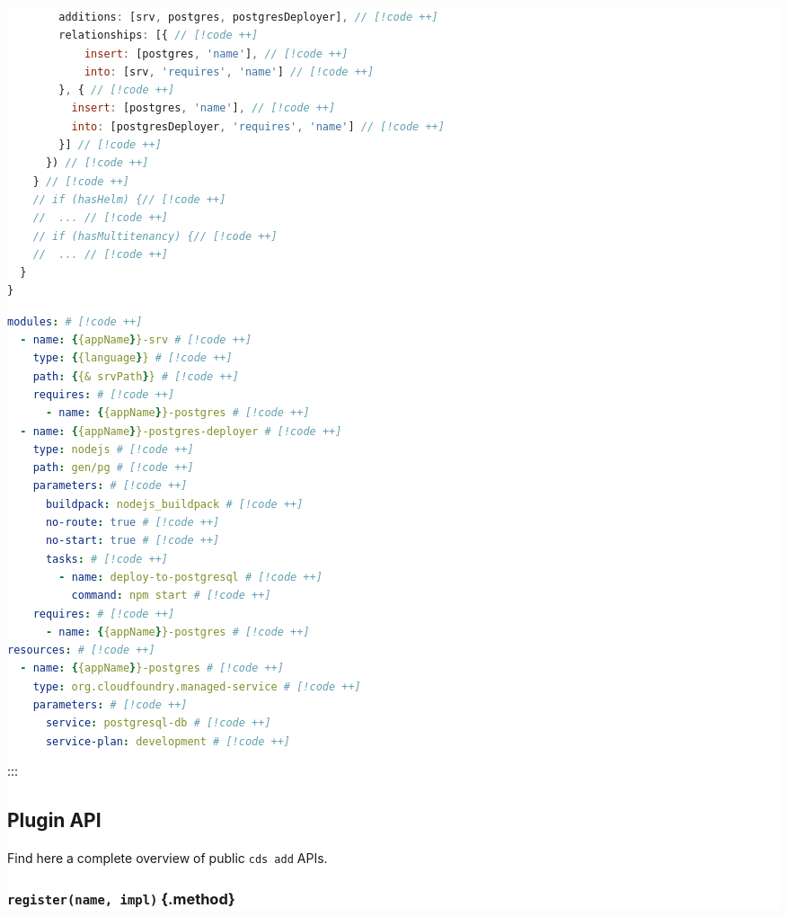 ```js [lib/add.js]
        additions: [srv, postgres, postgresDeployer], // [!code ++]
        relationships: [{ // [!code ++]
            insert: [postgres, 'name'], // [!code ++]
            into: [srv, 'requires', 'name'] // [!code ++]
        }, { // [!code ++]
          insert: [postgres, 'name'], // [!code ++]
          into: [postgresDeployer, 'requires', 'name'] // [!code ++]
        }] // [!code ++]
      }) // [!code ++]
    } // [!code ++]
    // if (hasHelm) {// [!code ++]
    //  ... // [!code ++]
    // if (hasMultitenancy) {// [!code ++]
    //  ... // [!code ++]
  }
}
```
```yaml [lib/add/mta.yaml.hbs]
modules: # [!code ++]
  - name: {{appName}}-srv # [!code ++]
    type: {{language}} # [!code ++]
    path: {{& srvPath}} # [!code ++]
    requires: # [!code ++]
      - name: {{appName}}-postgres # [!code ++]
  - name: {{appName}}-postgres-deployer # [!code ++]
    type: nodejs # [!code ++]
    path: gen/pg # [!code ++]
    parameters: # [!code ++]
      buildpack: nodejs_buildpack # [!code ++]
      no-route: true # [!code ++]
      no-start: true # [!code ++]
      tasks: # [!code ++]
        - name: deploy-to-postgresql # [!code ++]
          command: npm start # [!code ++]
    requires: # [!code ++]
      - name: {{appName}}-postgres # [!code ++]
resources: # [!code ++]
  - name: {{appName}}-postgres # [!code ++]
    type: org.cloudfoundry.managed-service # [!code ++]
    parameters: # [!code ++]
      service: postgresql-db # [!code ++]
      service-plan: development # [!code ++]
```
:::

## Plugin API

Find here a complete overview of public `cds add` APIs.

### `register(name, impl)` {.method}
